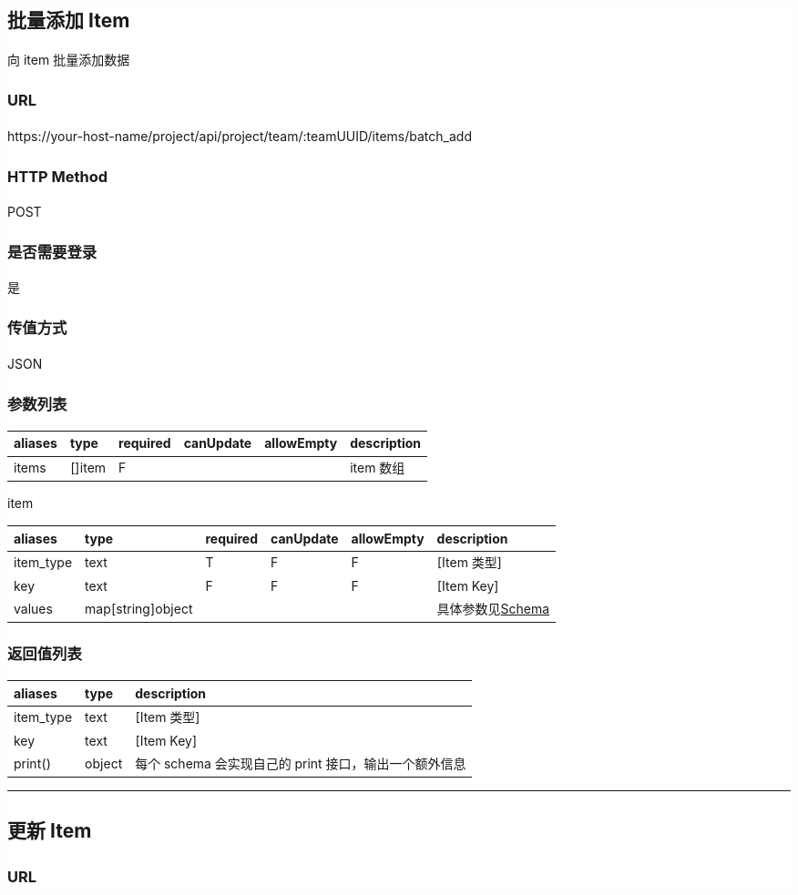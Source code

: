 
## 批量添加 Item

向 item 批量添加数据

### URL

https://your-host-name/project/api/project/team/:teamUUID/items/batch_add

### HTTP Method

POST

### 是否需要登录

是

### 传值方式

JSON

### 参数列表

| aliases | type   | required | canUpdate | allowEmpty | description |
| :------ | :----- | :------- | :-------- | :--------- | :---------- |
| items   | []item | F        |           |            | item 数组   |

item

| aliases   | type              | required | canUpdate | allowEmpty | description                                     |
| :-------- | :---------------- | :------- | :-------- | :--------- | :---------------------------------------------- |
| item_type | text              | T        | F         | F          | [Item 类型]                                     |
| key       | text              | F        | F         | F          | [Item Key]                                      |
| values    | map[string]object |          |           |            | 具体参数见[Schema](../graphql/schema/schema.md) |

### 返回值列表

| aliases   | type   | description                                           |
| :-------- | :----- | :---------------------------------------------------- |
| item_type | text   | [Item 类型]                                           |
| key       | text   | [Item Key]                                            |
| print()   | object | 每个 schema 会实现自己的 print 接口，输出一个额外信息 |

---

## 更新 Item

### URL
